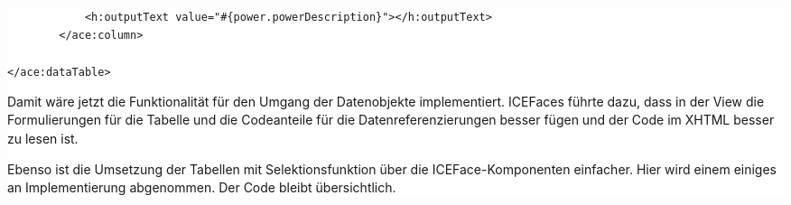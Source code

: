 ```XHTML	
    	    <h:outputText value="#{power.powerDescription}"></h:outputText>
    	</ace:column>

</ace:dataTable>
```

Damit wäre jetzt die Funktionalität für den Umgang der Datenobjekte implementiert. ICEFaces führte dazu, dass in der View die Formulierungen für die Tabelle und die Codeanteile für die Datenreferenzierungen besser fügen und der Code im XHTML besser zu lesen ist.

Ebenso ist die Umsetzung der Tabellen mit Selektionsfunktion über die ICEFace-Komponenten einfacher. Hier wird einem einiges an Implementierung abgenommen. Der Code bleibt übersichtlich.

